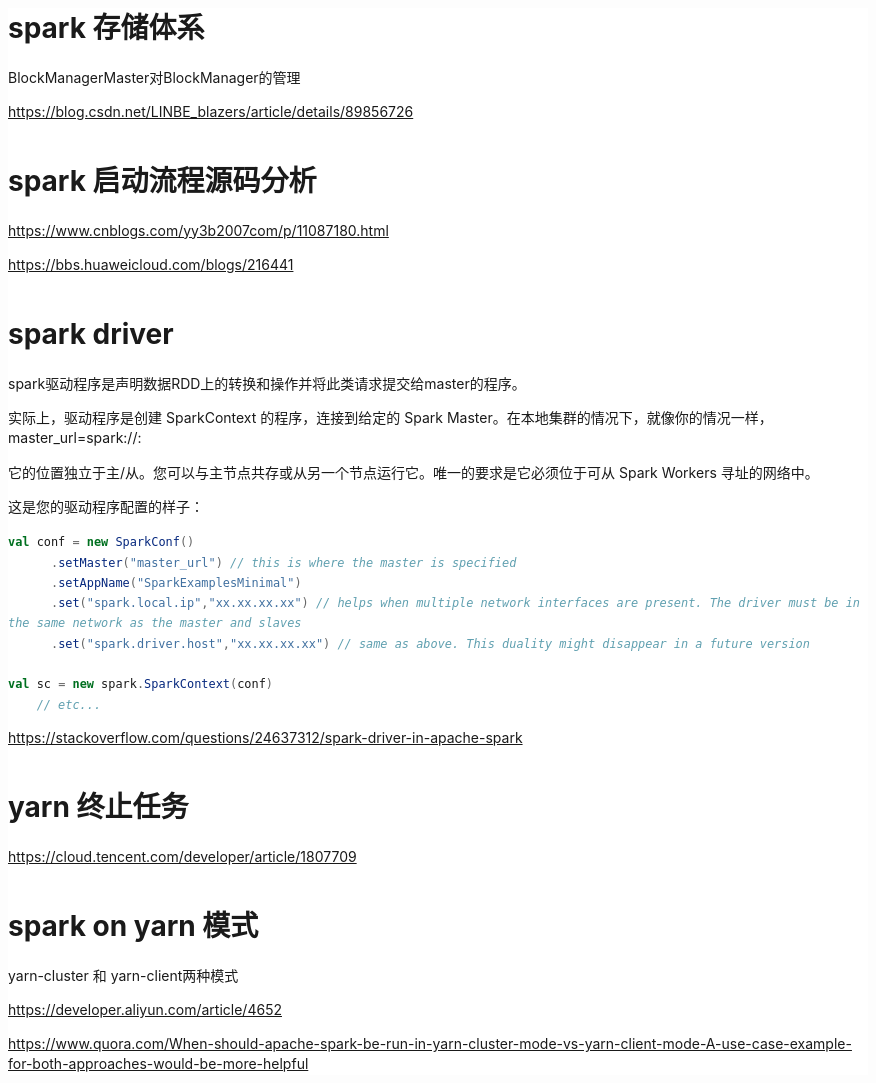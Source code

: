 # spark 存储体系

BlockManagerMaster对BlockManager的管理

https://blog.csdn.net/LINBE_blazers/article/details/89856726


# spark 启动流程源码分析

https://www.cnblogs.com/yy3b2007com/p/11087180.html

https://bbs.huaweicloud.com/blogs/216441


# spark driver

spark驱动程序是声明数据RDD上的转换和操作并将此类请求提交给master的程序。

实际上，驱动程序是创建 SparkContext 的程序，连接到给定的 Spark Master。在本地集群的情况下，就像你的情况一样，master_url=spark://<host>:<port>

它的位置独立于主/从。您可以与主节点共存或从另一个节点运行它。唯一的要求是它必须位于可从 Spark Workers 寻址的网络中。

这是您的驱动程序配置的样子：

```scala
val conf = new SparkConf()
      .setMaster("master_url") // this is where the master is specified
      .setAppName("SparkExamplesMinimal")
      .set("spark.local.ip","xx.xx.xx.xx") // helps when multiple network interfaces are present. The driver must be in the same network as the master and slaves
      .set("spark.driver.host","xx.xx.xx.xx") // same as above. This duality might disappear in a future version

val sc = new spark.SparkContext(conf)
    // etc...
```

https://stackoverflow.com/questions/24637312/spark-driver-in-apache-spark


# yarn 终止任务

https://cloud.tencent.com/developer/article/1807709

# spark on yarn 模式

yarn-cluster 和 yarn-client两种模式

https://developer.aliyun.com/article/4652

https://www.quora.com/When-should-apache-spark-be-run-in-yarn-cluster-mode-vs-yarn-client-mode-A-use-case-example-for-both-approaches-would-be-more-helpful

